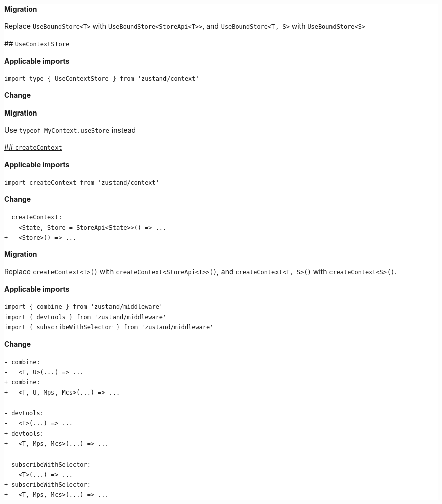 **Migration**

Replace `UseBoundStore<T>` with `UseBoundStore<StoreApi<T>>`, and `UseBoundStore<T, S>` with `UseBoundStore<S>`

[## `UseContextStore`](#usecontextstore)

**Applicable imports**

```
import type { UseContextStore } from 'zustand/context'
```

**Change**

**Migration**

Use `typeof MyContext.useStore` instead

[## `createContext`](#createcontext)

**Applicable imports**

```
import createContext from 'zustand/context'
```

**Change**

```
  createContext:
-   <State, Store = StoreApi<State>>() => ...
+   <Store>() => ...
```

**Migration**

Replace `createContext<T>()` with `createContext<StoreApi<T>>()`, and `createContext<T, S>()` with `createContext<S>()`.

[](#combine,-devtools,-subscribewithselector)

**Applicable imports**

```
import { combine } from 'zustand/middleware'
import { devtools } from 'zustand/middleware'
import { subscribeWithSelector } from 'zustand/middleware'
```

**Change**

```
- combine:
-   <T, U>(...) => ...
+ combine:
+   <T, U, Mps, Mcs>(...) => ...

- devtools:
-   <T>(...) => ...
+ devtools:
+   <T, Mps, Mcs>(...) => ...

- subscribeWithSelector:
-   <T>(...) => ...
+ subscribeWithSelector:
+   <T, Mps, Mcs>(...) => ...
```
